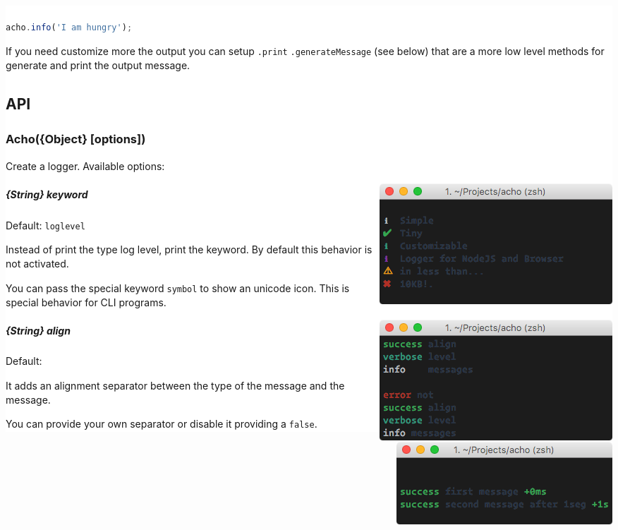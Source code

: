 ```js

acho.info('I am hungry');
```

If you need customize more the output you can setup `.print` `.generateMessage` (see below) that are a more low level methods for generate and print the output message.

## API

### Acho({Object} [options])

Create a logger. Available options:

<img src="docs/images/07.png" align="right">

##### **{String}** keyword

Default: `loglevel`

Instead of print the type log level, print the keyword. By default this behavior is not activated.

You can pass the special keyword `symbol` to show an unicode icon. This is special behavior for CLI programs.

<img src="docs/images/08.png" align="right">

##### **{String}** align

Default: ` `

It adds an alignment separator between the type of the message and the message.

You can provide your own separator or disable it providing a `false`.

<img src="docs/images/06.png" align="right">
